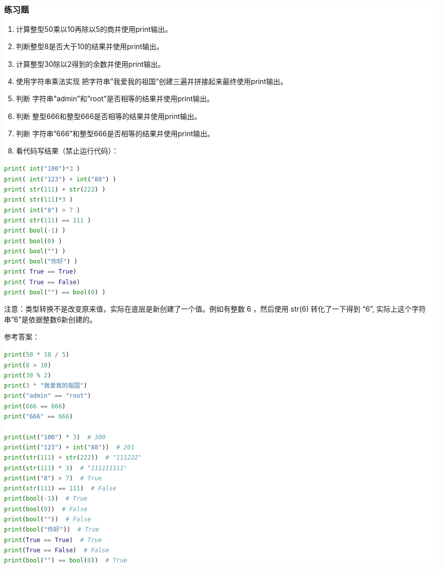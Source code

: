 



### 练习题

01. 计算整型50乘以10再除以5的商并使用print输出。

02. 判断整型8是否大于10的结果并使用print输出。

03. 计算整型30除以2得到的余数并使用print输出。

04. 使用字符串乘法实现 把字符串”我爱我的祖国”创建三遍并拼接起来最终使用print输出。

05. 判断 字符串”admin”和”root”是否相等的结果并使用print输出。

06. 判断 整型666和整型666是否相等的结果并使用print输出。

07. 判断 字符串”666”和整型666是否相等的结果并使用print输出。

08. 看代码写结果（禁止运行代码）：

```python
print( int("100")*3 )
print( int("123") + int("88") )
print( str(111) + str(222) )
print( str(111)*3 )
print( int("8") > 7 )
print( str(111) == 111 )
print( bool(-1) )
print( bool(0) )
print( bool("") )
print( bool("你好") )
print( True == True)
print( True == False)
print( bool("") == bool(0) )
```

注意：类型转换不是改变原来值，实际在底层是新创建了一个值。例如有整数 6 ，然后使用 str(6) 转化了一下得到 “6”, 实际上这个字符串”6”是依据整数6新创建的。

参考答案：

```python
print(50 * 10 / 5)
print(8 > 10)
print(30 % 2)
print(3 * "我爱我的祖国")
print("admin" == "root")
print(666 == 666)
print("666" == 666)

print(int("100") * 3)  # 300
print(int("123") + int("88"))  # 201
print(str(111) + str(222))  # "111222"
print(str(111) * 3)  # "111111111"
print(int("8") > 7)  # True
print(str(111) == 111)  # False
print(bool(-1))  # True
print(bool(0))  # False
print(bool(""))  # False
print(bool("你好"))  # True
print(True == True)  # True
print(True == False)  # False
print(bool("") == bool(0))  # True
```
